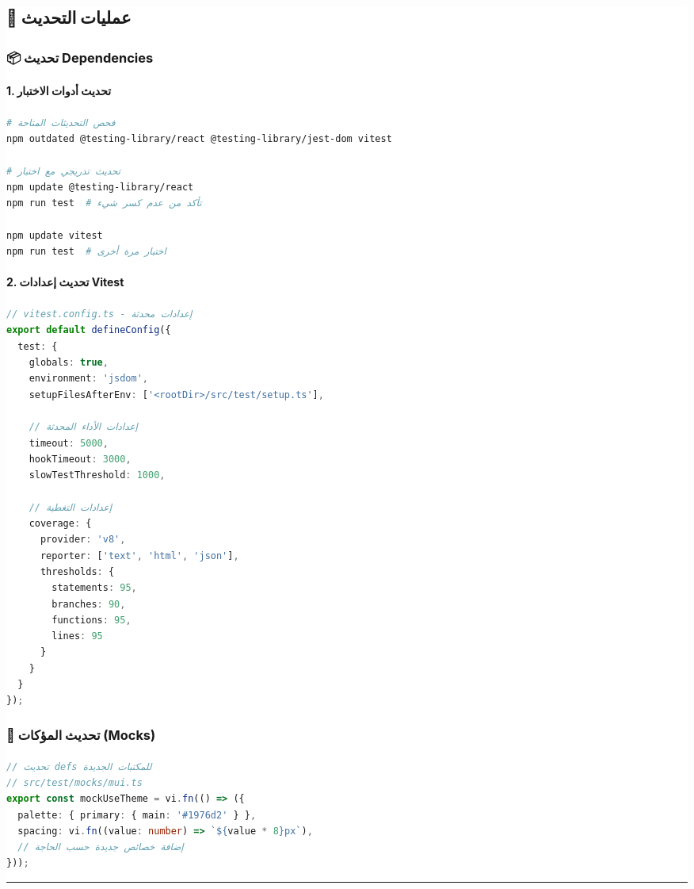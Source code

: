 
## 🔄 عمليات التحديث

### 📦 **تحديث Dependencies**

#### 1. تحديث أدوات الاختبار
```bash
# فحص التحديثات المتاحة
npm outdated @testing-library/react @testing-library/jest-dom vitest

# تحديث تدريجي مع اختبار
npm update @testing-library/react
npm run test  # تأكد من عدم كسر شيء

npm update vitest
npm run test  # اختبار مرة أخرى
```

#### 2. تحديث إعدادات Vitest
```typescript
// vitest.config.ts - إعدادات محدثة
export default defineConfig({
  test: {
    globals: true,
    environment: 'jsdom',
    setupFilesAfterEnv: ['<rootDir>/src/test/setup.ts'],
    
    // إعدادات الأداء المحدثة
    timeout: 5000,
    hookTimeout: 3000,
    slowTestThreshold: 1000,
    
    // إعدادات التغطية
    coverage: {
      provider: 'v8',
      reporter: ['text', 'html', 'json'],
      thresholds: {
        statements: 95,
        branches: 90,
        functions: 95,
        lines: 95
      }
    }
  }
});
```

### 🔧 **تحديث المؤكات (Mocks)**
```typescript
// تحديث defs للمكتبات الجديدة
// src/test/mocks/mui.ts
export const mockUseTheme = vi.fn(() => ({
  palette: { primary: { main: '#1976d2' } },
  spacing: vi.fn((value: number) => `${value * 8}px`),
  // إضافة خصائص جديدة حسب الحاجة
}));
```

---
